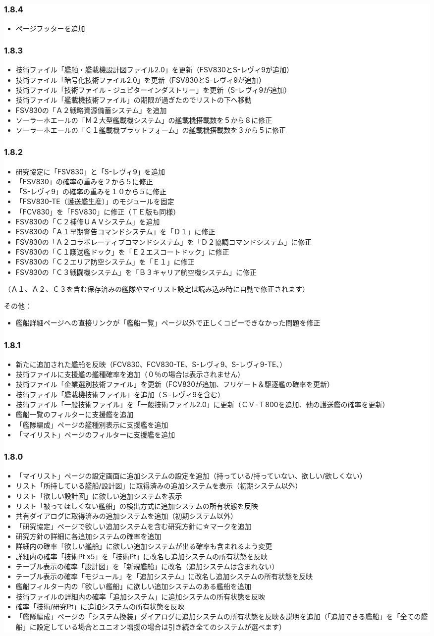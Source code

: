 ### 1.8.4

- ページフッターを追加

### 1.8.3

- 技術ファイル「艦舶・艦載機設計図ファイル2.0」を更新（FSV830とS-レヴィ9が追加）
- 技術ファイル「暗号化技術ファイル2.0」を更新（FSV830とS-レヴィ9が追加）
- 技術ファイル「技術ファイル - ジュピターインダストリー」を更新（S-レヴィ9が追加）
- 技術ファイル「艦載機技術ファイル」の期限が過ぎたのでリストの下へ移動
- FSV830の「Ａ２戦略資源備蓄システム」を追加
- ソーラーホエールの「Ｍ２大型艦載機システム」の艦載機搭載数を５から８に修正
- ソーラーホエールの「Ｃ１艦載機プラットフォーム」の艦載機搭載数を３から５に修正

### 1.8.2

- 研究協定に「FSV830」と「S-レヴィ9」を追加
- 「FSV830」の確率の重みを２から５に修正
- 「S-レヴィ9」の確率の重みを１０から５に修正
- 「FSV830-TE（護送艦生産）」のモジュールを固定
- 「FCV830」を「FSV830」に修正（ＴＥ版も同様）
- FSV830の「Ｃ２補修ＵＡＶシステム」を追加
- FSV830の「Ａ１早期警告コマンドシステム」を「Ｄ１」に修正
- FSV830の「Ａ２コラボレーティブコマンドシステム」を「Ｄ２協調コマンドシステム」に修正
- FSV830の「Ｃ１護送艦ドック」を「Ｅ２エスコートドック」に修正
- FSV830の「Ｃ２エリア防空システム」を「Ｅ１」に修正
- FSV830の「Ｃ３戦闘機システム」を「Ｂ３キャリア航空機システム」に修正

（Ａ１、Ａ２、Ｃ３を含む保存済みの艦隊やマイリスト設定は読み込み時に自動で修正されます）

その他：
- 艦船詳細ページへの直接リンクが「艦船一覧」ページ以外で正しくコピーできなかった問題を修正

### 1.8.1

- 新たに追加された艦船を反映（FCV830、FCV830-TE、S-レヴィ9、S-レヴィ9-TE、）
- 技術ファイルに支援艦の艦種確率を追加（０％の場合は表示されません）
- 技術ファイル「企業選別技術ファイル」を更新（FCV830が追加、フリゲート＆駆逐艦の確率を更新）
- 技術ファイル「艦載機技術ファイル」を追加（Ｓ-レヴィ9を含む）
- 技術ファイル「一般技術ファイル」を「一般技術ファイル2.0」に更新（ＣＶ-Ｔ800を追加、他の護送艦の確率を更新）
- 艦船一覧のフィルターに支援艦を追加
- 「艦隊編成」ページの艦種別表示に支援艦を追加
- 「マイリスト」ページのフィルターに支援艦を追加

### 1.8.0

- 「マイリスト」ページの設定画面に追加システムの設定を追加（持っている/持っていない、欲しい/欲しくない）
- リスト「所持している艦船/設計図」に取得済みの追加システムを表示（初期システム以外）
- リスト「欲しい設計図」に欲しい追加システムを表示
- リスト「被ってほしくない艦船」の検出方式に追加システムの所有状態を反映
- 共有ダイアログに取得済みの追加システムを追加（初期システム以外）
- 「研究協定」ページで欲しい追加システムを含む研究方針に☆マークを追加
- 研究方針の詳細に各追加システムの確率を追加
- 詳細内の確率「欲しい艦船」に欲しい追加システムが出る確率も含まれるよう変更
- 詳細内の確率「技術Pt x5」を「技術Pt」に改名し追加システムの所有状態を反映
- テーブル表示の確率「設計図」を「新規艦船」に改名（追加システムは含まれない）
- テーブル表示の確率「モジュール」を「追加システム」に改名し追加システムの所有状態を反映
- 艦船フィルター内の「欲しい艦船」に欲しい追加システムのある艦船を追加
- 技術ファイルの詳細内の確率「追加システム」に追加システムの所有状態を反映
- 確率「技術/研究Pt」に追加システムの所有状態を反映
- 「艦隊編成」ページの「システム換装」ダイアログに追加システムの所有状態を反映＆説明を追加（「追加できる艦船」を「全ての艦船」に設定している場合とユニオン増援の場合は引き続き全てのシステムが選べます）

